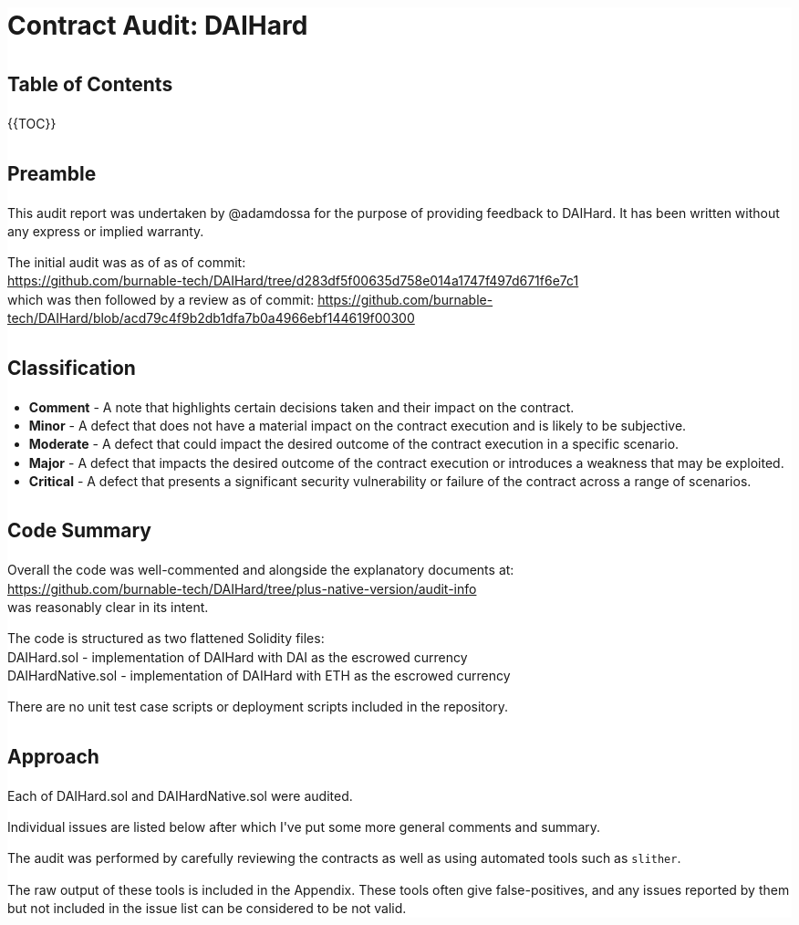 # Contract Audit: DAIHard

## Table of Contents

{{TOC}}

## Preamble

This audit report was undertaken by @adamdossa for the purpose of providing feedback to DAIHard. It has been written without any express or implied warranty.

The initial audit was as of as of commit:  
https://github.com/burnable-tech/DAIHard/tree/d283df5f00635d758e014a1747f497d671f6e7c1  
which was then followed by a review as of commit:
https://github.com/burnable-tech/DAIHard/blob/acd79c4f9b2db1dfa7b0a4966ebf144619f00300

## Classification

* **Comment** - A note that highlights certain decisions taken and their impact on the contract.
* **Minor** - A defect that does not have a material impact on the contract execution and is likely to be subjective.
* **Moderate** - A defect that could impact the desired outcome of the contract execution in a specific scenario.
* **Major** - A defect that impacts the desired outcome of the contract execution or introduces a weakness that may be exploited.
* **Critical** - A defect that presents a significant security vulnerability or failure of the contract across a range of scenarios.

## Code Summary

Overall the code was well-commented and alongside the explanatory documents at:  
https://github.com/burnable-tech/DAIHard/tree/plus-native-version/audit-info  
was reasonably clear in its intent.

The code is structured as two flattened Solidity files:  
DAIHard.sol - implementation of DAIHard with DAI as the escrowed currency  
DAIHardNative.sol - implementation of DAIHard with ETH as the escrowed currency

There are no unit test case scripts or deployment scripts included in the repository.

## Approach

Each of DAIHard.sol and DAIHardNative.sol were audited.

Individual issues are listed below after which I've put some more general comments and summary.

The audit was performed by carefully reviewing the contracts as well as using automated tools such as `slither`.

The raw output of these tools is included in the Appendix. These tools often give false-positives, and any issues reported by them but not included in the issue list can be considered to be not valid.
